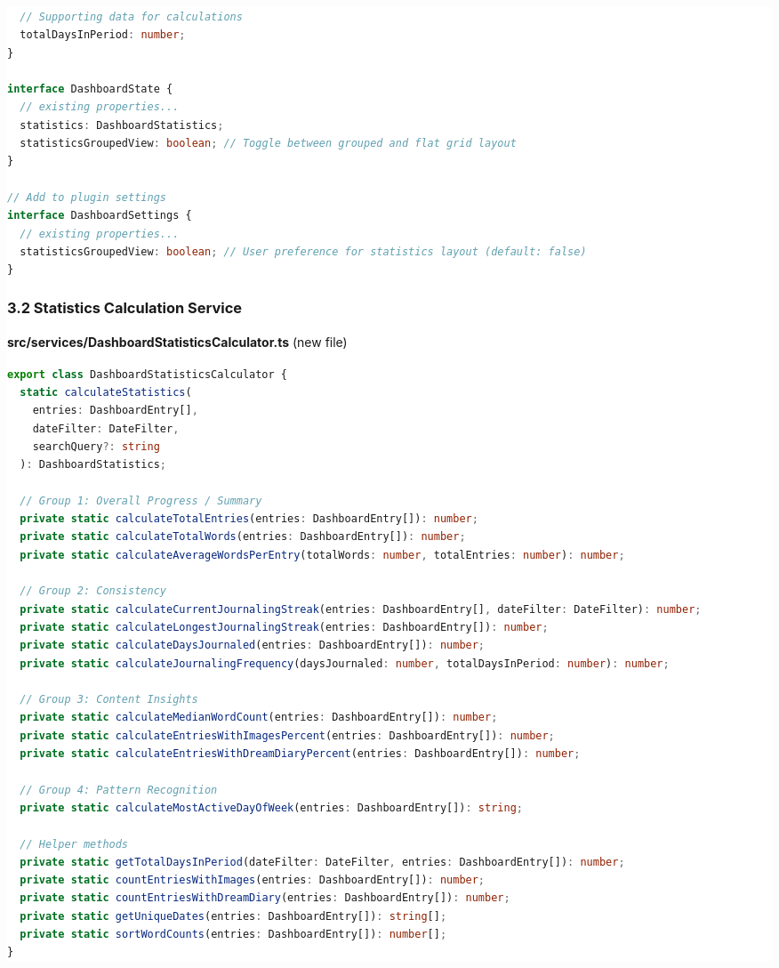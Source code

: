 ```typescript
  // Supporting data for calculations
  totalDaysInPeriod: number;
}

interface DashboardState {
  // existing properties...
  statistics: DashboardStatistics;
  statisticsGroupedView: boolean; // Toggle between grouped and flat grid layout
}

// Add to plugin settings
interface DashboardSettings {
  // existing properties...
  statisticsGroupedView: boolean; // User preference for statistics layout (default: false)
}
```

### 3.2 Statistics Calculation Service

**src/services/DashboardStatisticsCalculator.ts** (new file)
```typescript
export class DashboardStatisticsCalculator {
  static calculateStatistics(
    entries: DashboardEntry[], 
    dateFilter: DateFilter,
    searchQuery?: string
  ): DashboardStatistics;
  
  // Group 1: Overall Progress / Summary
  private static calculateTotalEntries(entries: DashboardEntry[]): number;
  private static calculateTotalWords(entries: DashboardEntry[]): number;
  private static calculateAverageWordsPerEntry(totalWords: number, totalEntries: number): number;
  
  // Group 2: Consistency
  private static calculateCurrentJournalingStreak(entries: DashboardEntry[], dateFilter: DateFilter): number;
  private static calculateLongestJournalingStreak(entries: DashboardEntry[]): number;
  private static calculateDaysJournaled(entries: DashboardEntry[]): number;
  private static calculateJournalingFrequency(daysJournaled: number, totalDaysInPeriod: number): number;
  
  // Group 3: Content Insights
  private static calculateMedianWordCount(entries: DashboardEntry[]): number;
  private static calculateEntriesWithImagesPercent(entries: DashboardEntry[]): number;
  private static calculateEntriesWithDreamDiaryPercent(entries: DashboardEntry[]): number;
  
  // Group 4: Pattern Recognition
  private static calculateMostActiveDayOfWeek(entries: DashboardEntry[]): string;
  
  // Helper methods
  private static getTotalDaysInPeriod(dateFilter: DateFilter, entries: DashboardEntry[]): number;
  private static countEntriesWithImages(entries: DashboardEntry[]): number;
  private static countEntriesWithDreamDiary(entries: DashboardEntry[]): number;
  private static getUniqueDates(entries: DashboardEntry[]): string[];
  private static sortWordCounts(entries: DashboardEntry[]): number[];
}
```
